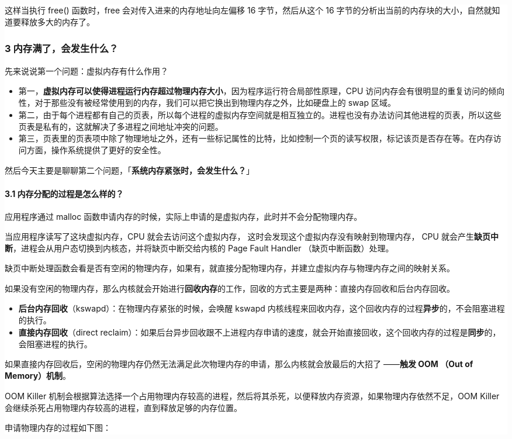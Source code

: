 这样当执行 free() 函数时，free 会对传入进来的内存地址向左偏移 16 字节，然后从这个 16 字节的分析出当前的内存块的大小，自然就知道要释放多大的内存了。

### 3 内存满了，会发生什么？

先来说说第一个问题：虚拟内存有什么作用？

- 第一，**虚拟内存可以使得进程运行内存超过物理内存大小**，因为程序运行符合局部性原理，CPU 访问内存会有很明显的重复访问的倾向性，对于那些没有被经常使用到的内存，我们可以把它换出到物理内存之外，比如硬盘上的 swap 区域。
- 第二，由于每个进程都有自己的页表，所以每个进程的虚拟内存空间就是相互独立的。进程也没有办法访问其他进程的页表，所以这些页表是私有的，这就解决了多进程之间地址冲突的问题。
- 第三，页表里的页表项中除了物理地址之外，还有一些标记属性的比特，比如控制一个页的读写权限，标记该页是否存在等。在内存访问方面，操作系统提供了更好的安全性。

然后今天主要是聊聊第二个问题，「**系统内存紧张时，会发生什么？**」

#### 3.1 内存分配的过程是怎么样的？

应用程序通过 malloc 函数申请内存的时候，实际上申请的是虚拟内存，此时并不会分配物理内存。

当应用程序读写了这块虚拟内存，CPU 就会去访问这个虚拟内存， 这时会发现这个虚拟内存没有映射到物理内存， CPU 就会产生**缺页中断**，进程会从用户态切换到内核态，并将缺页中断交给内核的 Page Fault Handler （缺页中断函数）处理。

缺页中断处理函数会看是否有空闲的物理内存，如果有，就直接分配物理内存，并建立虚拟内存与物理内存之间的映射关系。

如果没有空闲的物理内存，那么内核就会开始进行**回收内存**的工作，回收的方式主要是两种：直接内存回收和后台内存回收。

- **后台内存回收**（kswapd）：在物理内存紧张的时候，会唤醒 kswapd 内核线程来回收内存，这个回收内存的过程**异步**的，不会阻塞进程的执行。
- **直接内存回收**（direct reclaim）：如果后台异步回收跟不上进程内存申请的速度，就会开始直接回收，这个回收内存的过程是**同步**的，会阻塞进程的执行。

如果直接内存回收后，空闲的物理内存仍然无法满足此次物理内存的申请，那么内核就会放最后的大招了 ——**触发 OOM （Out of Memory）机制**。

OOM Killer 机制会根据算法选择一个占用物理内存较高的进程，然后将其杀死，以便释放内存资源，如果物理内存依然不足，OOM Killer 会继续杀死占用物理内存较高的进程，直到释放足够的内存位置。

申请物理内存的过程如下图：
